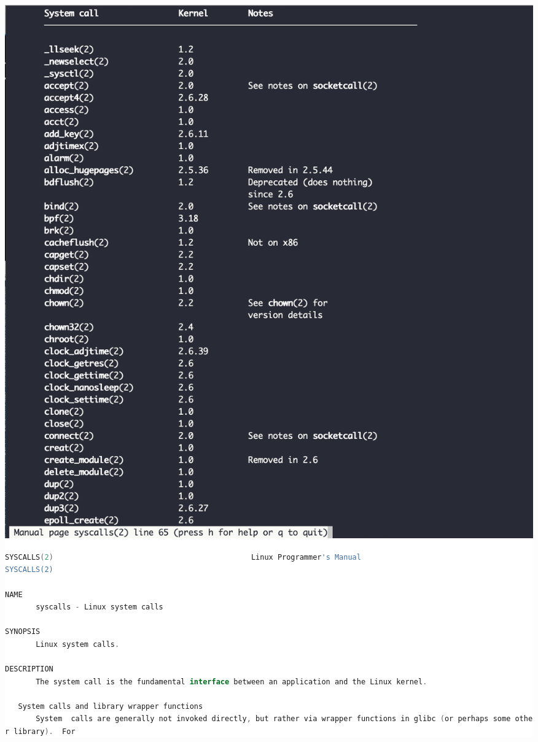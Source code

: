 <img src="用户态与内核态/3.png" width = 100% height = 100% />




```go
SYSCALLS(2)                                             Linux Programmer's Manual                                            SYSCALLS(2)

NAME
       syscalls - Linux system calls

SYNOPSIS
       Linux system calls.

DESCRIPTION
       The system call is the fundamental interface between an application and the Linux kernel.

   System calls and library wrapper functions
       System  calls are generally not invoked directly, but rather via wrapper functions in glibc (or perhaps some other library).  For
```